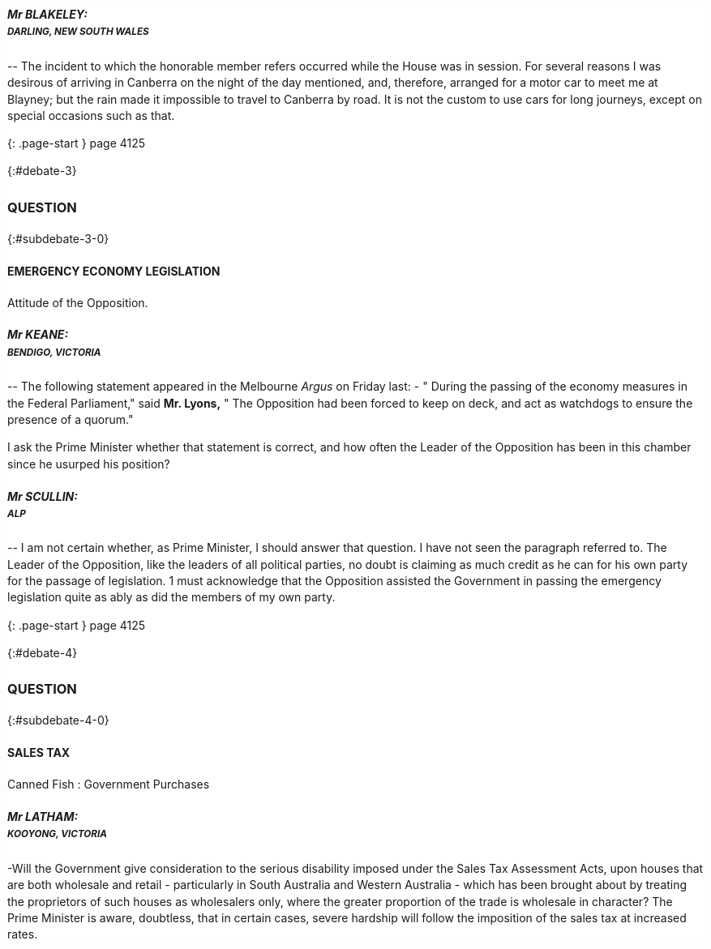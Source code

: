 ##### Mr BLAKELEY:<br><small class="text-muted">DARLING, NEW SOUTH WALES</small>

-- The incident to which the honorable member refers occurred while the House was in session. For several reasons I was desirous of arriving in Canberra on the night of the day mentioned, and, therefore, arranged for a motor car to meet me at Blayney; but the rain made it impossible to travel to Canberra by road. It is not the custom to use cars for long journeys, except on special occasions such as that. 

{: .page-start }
page 4125

{:#debate-3}
### QUESTION

{:#subdebate-3-0}
#### EMERGENCY ECONOMY LEGISLATION

Attitude of the Opposition. 

##### Mr KEANE:<br><small class="text-muted">BENDIGO, VICTORIA</small>

-- The following statement appeared in the Melbourne  *Argus*  on Friday last: - " During the passing of the economy measures in the Federal Parliament," said  **Mr. Lyons,**  " The Opposition had been forced to keep on deck, and act as watchdogs to ensure the presence of a quorum." 

I ask the Prime Minister whether that statement is correct, and how often the Leader of the Opposition has been in this chamber since he usurped his position? 

##### Mr SCULLIN:<br><small class="text-muted">ALP</small>

-- I am not certain whether, as Prime Minister, I should answer that question. I have not seen the paragraph referred to. The Leader of the Opposition, like the leaders of all political parties, no doubt is claiming as much credit as he can for his own party for the passage of legislation. 1 must acknowledge that the Opposition assisted the Government in passing the emergency legislation quite as ably as did the members of my own party. 

{: .page-start }
page 4125

{:#debate-4}
### QUESTION

{:#subdebate-4-0}
#### SALES TAX

Canned Fish : Government Purchases

##### Mr LATHAM:<br><small class="text-muted">KOOYONG, VICTORIA</small>

-Will the Government give consideration to the serious disability imposed under the Sales Tax Assessment Acts, upon houses that are both wholesale and retail - particularly in South Australia and Western Australia - which has been brought about by treating the proprietors of such houses as wholesalers only, where the greater proportion of the trade is wholesale in character? The Prime Minister is aware, doubtless, that in certain cases, severe hardship will follow the imposition of the sales tax at increased rates. 
